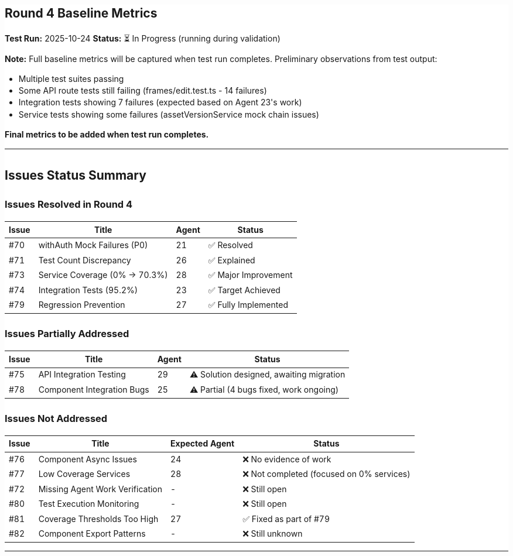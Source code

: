 ## Round 4 Baseline Metrics

**Test Run:** 2025-10-24
**Status:** ⏳ In Progress (running during validation)

**Note:** Full baseline metrics will be captured when test run completes. Preliminary observations from test output:

- Multiple test suites passing
- Some API route tests still failing (frames/edit.test.ts - 14 failures)
- Integration tests showing 7 failures (expected based on Agent 23's work)
- Service tests showing some failures (assetVersionService mock chain issues)

**Final metrics to be added when test run completes.**

---

## Issues Status Summary

### Issues Resolved in Round 4

| Issue | Title                         | Agent | Status               |
| ----- | ----------------------------- | ----- | -------------------- |
| #70   | withAuth Mock Failures (P0)   | 21    | ✅ Resolved          |
| #71   | Test Count Discrepancy        | 26    | ✅ Explained         |
| #73   | Service Coverage (0% → 70.3%) | 28    | ✅ Major Improvement |
| #74   | Integration Tests (95.2%)     | 23    | ✅ Target Achieved   |
| #79   | Regression Prevention         | 27    | ✅ Fully Implemented |

### Issues Partially Addressed

| Issue | Title                      | Agent | Status                                   |
| ----- | -------------------------- | ----- | ---------------------------------------- |
| #75   | API Integration Testing    | 29    | ⚠️ Solution designed, awaiting migration |
| #78   | Component Integration Bugs | 25    | ⚠️ Partial (4 bugs fixed, work ongoing)  |

### Issues Not Addressed

| Issue | Title                           | Expected Agent | Status                                    |
| ----- | ------------------------------- | -------------- | ----------------------------------------- |
| #76   | Component Async Issues          | 24             | ❌ No evidence of work                    |
| #77   | Low Coverage Services           | 28             | ❌ Not completed (focused on 0% services) |
| #72   | Missing Agent Work Verification | -              | ❌ Still open                             |
| #80   | Test Execution Monitoring       | -              | ❌ Still open                             |
| #81   | Coverage Thresholds Too High    | 27             | ✅ Fixed as part of #79                   |
| #82   | Component Export Patterns       | -              | ❌ Still unknown                          |

---